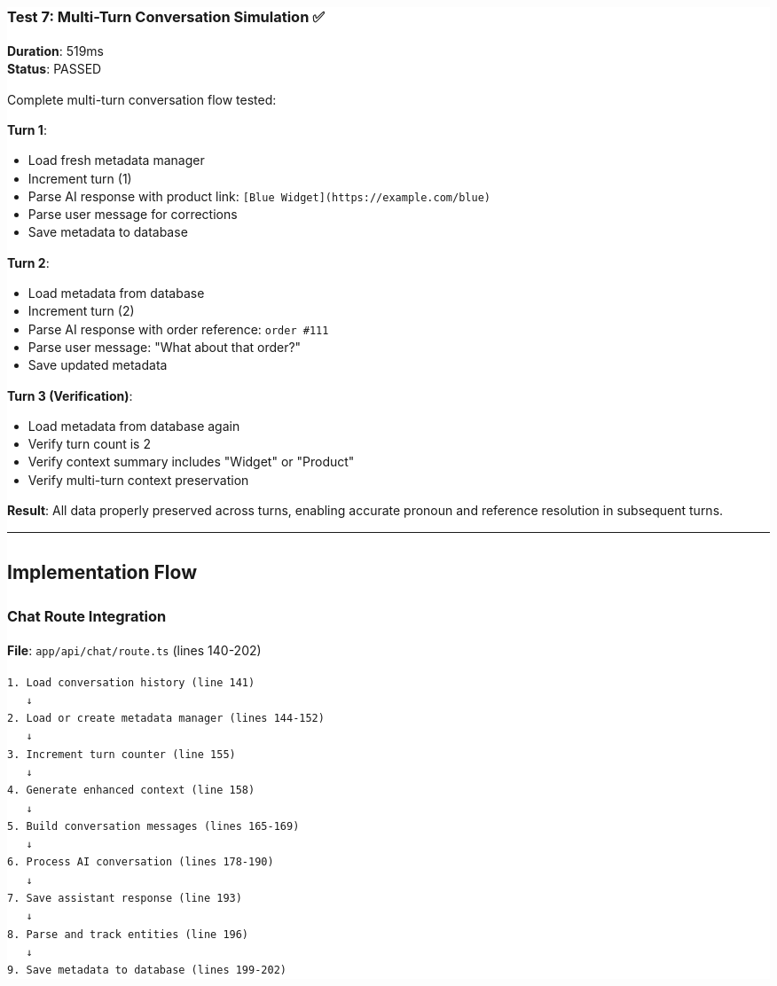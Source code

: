 
### Test 7: Multi-Turn Conversation Simulation ✅
**Duration**: 519ms  
**Status**: PASSED

Complete multi-turn conversation flow tested:

**Turn 1**:
- Load fresh metadata manager
- Increment turn (1)
- Parse AI response with product link: `[Blue Widget](https://example.com/blue)`
- Parse user message for corrections
- Save metadata to database

**Turn 2**:
- Load metadata from database
- Increment turn (2)
- Parse AI response with order reference: `order #111`
- Parse user message: "What about that order?"
- Save updated metadata

**Turn 3 (Verification)**:
- Load metadata from database again
- Verify turn count is 2
- Verify context summary includes "Widget" or "Product"
- Verify multi-turn context preservation

**Result**: All data properly preserved across turns, enabling accurate pronoun and reference resolution in subsequent turns.

---

## Implementation Flow

### Chat Route Integration

**File**: `app/api/chat/route.ts` (lines 140-202)

```
1. Load conversation history (line 141)
   ↓
2. Load or create metadata manager (lines 144-152)
   ↓
3. Increment turn counter (line 155)
   ↓
4. Generate enhanced context (line 158)
   ↓
5. Build conversation messages (lines 165-169)
   ↓
6. Process AI conversation (lines 178-190)
   ↓
7. Save assistant response (line 193)
   ↓
8. Parse and track entities (line 196)
   ↓
9. Save metadata to database (lines 199-202)
```
